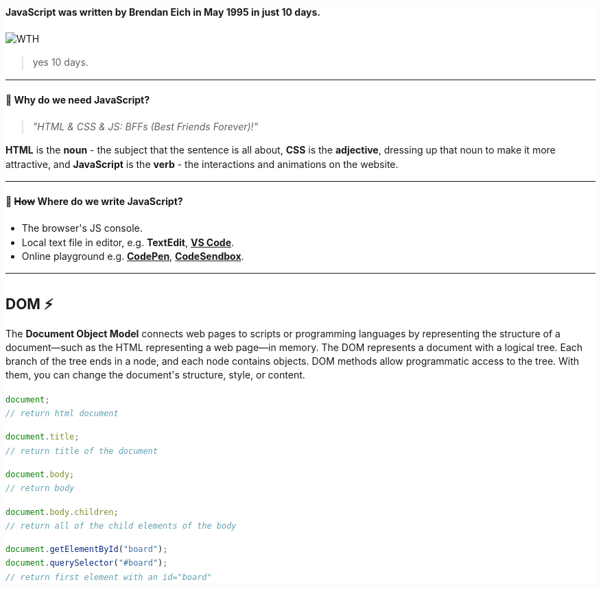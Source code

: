 #### JavaScript was written by **Brendan Eich** in May 1995 in just **10 days**.
![WTH](https://miro.medium.com/v2/resize:fit:640/1*KXWuSh_4SycAyPbkYPmtsg.gif)
> yes 10 days.

----

#### 📍 Why do we need JavaScript?
> _"HTML & CSS & JS: BFFs (Best Friends Forever)!"_

**HTML** is the **noun** - the subject that the sentence is all about, **CSS** is the **adjective**, dressing up that noun to make it more attractive, and **JavaScript** is the **verb** - the interactions and animations on the website.

----

#### 📍 ~~How~~ Where do we write JavaScript?
- The browser's JS console.
- Local text file in editor, e.g. **TextEdit**, [**VS Code**](https://code.visualstudio.com/).
- Online playground e.g. [**CodePen**](https://codepen.io/), [**CodeSendbox**](https://codesandbox.io/).

---

## DOM ⚡
The **Document Object Model** connects web pages to scripts or programming languages by representing the structure of a document—such as the HTML representing a web page—in memory.
The DOM represents a document with a logical tree. Each branch of the tree ends in a node, and each node contains objects. DOM methods allow programmatic access to the tree. With them, you can change the document's structure, style, or content.

```javascript
document;
// return html document
```

```javascript
document.title;
// return title of the document
```

```javascript
document.body;
// return body
```

```javascript
document.body.children;
// return all of the child elements of the body
```

```javascript
document.getElementById("board");
document.querySelector("#board");
// return first element with an id="board"
```
